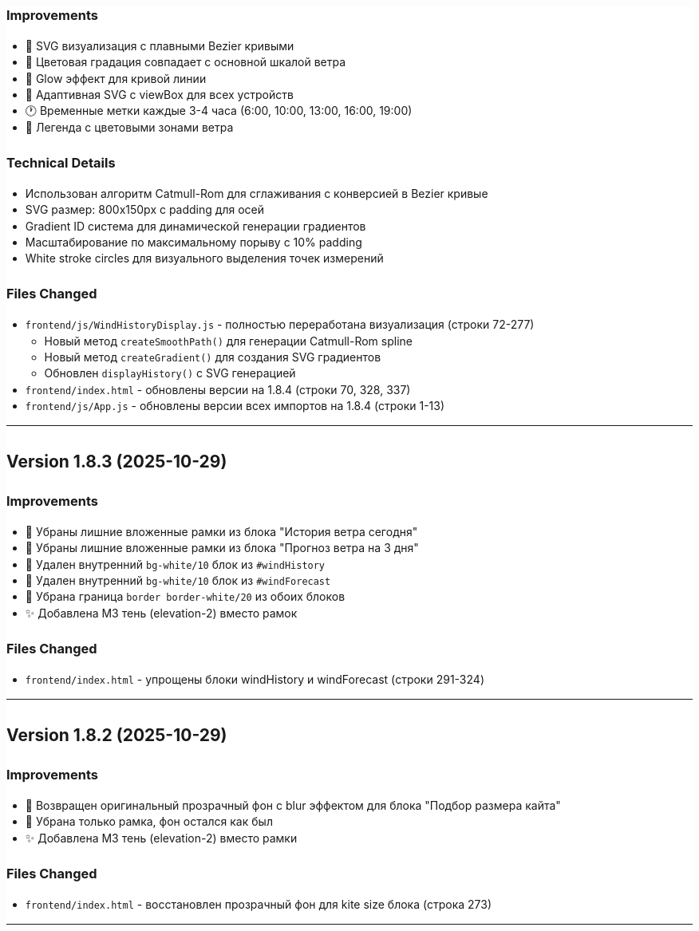 ### Improvements
- 🎯 SVG визуализация с плавными Bezier кривыми
- 🌈 Цветовая градация совпадает с основной шкалой ветра
- 💫 Glow эффект для кривой линии
- 📱 Адаптивная SVG с viewBox для всех устройств
- 🕐 Временные метки каждые 3-4 часа (6:00, 10:00, 13:00, 16:00, 19:00)
- 🎨 Легенда с цветовыми зонами ветра

### Technical Details
- Использован алгоритм Catmull-Rom для сглаживания с конверсией в Bezier кривые
- SVG размер: 800x150px с padding для осей
- Gradient ID система для динамической генерации градиентов
- Масштабирование по максимальному порыву с 10% padding
- White stroke circles для визуального выделения точек измерений

### Files Changed
- `frontend/js/WindHistoryDisplay.js` - полностью переработана визуализация (строки 72-277)
  - Новый метод `createSmoothPath()` для генерации Catmull-Rom spline
  - Новый метод `createGradient()` для создания SVG градиентов
  - Обновлен `displayHistory()` с SVG генерацией
- `frontend/index.html` - обновлены версии на 1.8.4 (строки 70, 328, 337)
- `frontend/js/App.js` - обновлены версии всех импортов на 1.8.4 (строки 1-13)

---

## Version 1.8.3 (2025-10-29)

### Improvements
- 🎨 Убраны лишние вложенные рамки из блока "История ветра сегодня"
- 🎨 Убраны лишние вложенные рамки из блока "Прогноз ветра на 3 дня"
- 🧹 Удален внутренний `bg-white/10` блок из `#windHistory`
- 🧹 Удален внутренний `bg-white/10` блок из `#windForecast`
- 🎨 Убрана граница `border border-white/20` из обоих блоков
- ✨ Добавлена M3 тень (elevation-2) вместо рамок

### Files Changed
- `frontend/index.html` - упрощены блоки windHistory и windForecast (строки 291-324)

---

## Version 1.8.2 (2025-10-29)

### Improvements
- 🎨 Возвращен оригинальный прозрачный фон с blur эффектом для блока "Подбор размера кайта"
- 🎨 Убрана только рамка, фон остался как был
- ✨ Добавлена M3 тень (elevation-2) вместо рамки

### Files Changed
- `frontend/index.html` - восстановлен прозрачный фон для kite size блока (строка 273)

---